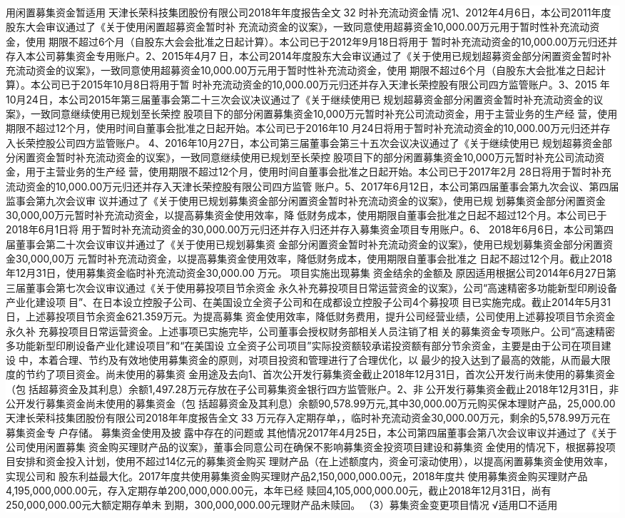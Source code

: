 用闲置募集资金暂适用
天津长荣科技集团股份有限公司2018年年度报告全文
32
时补充流动资金情
况1、2012年4月6日，本公司2011年度股东大会审议通过了《关于使用闲置超募资金暂时补
充流动资金的议案》，一致同意使用超募资金10,000.00万元用于暂时性补充流动资金，使用
期限不超过6个月（自股东大会会批准之日起计算）。本公司已于2012年9月18日将用于
暂时补充流动资金的10,000.00万元归还并存入本公司募集资金专用账户。2、2015年4月7
日，本公司2014年度股东大会审议通过了《关于使用已规划超募资金部分闲置资金暂时补
充流动资金的议案》，一致同意使用超募资金10,000.00万元用于暂时性补充流动资金，使用
期限不超过6个月（自股东大会批准之日起计算）。本公司已于2015年10月8日将用于暂
时补充流动资金的10,000.00万元归还并存入天津长荣控股有限公司四方监管账户。3、2015
年10月24日，本公司2015年第三届董事会第二十三次会议决议通过了《关于继续使用已
规划超募资金部分闲置资金暂时补充流动资金的议案》，一致同意继续使用已规划至长荣控
股项目下的部分闲置募集资金10,000万元暂时补充公司流动资金，用于主营业务的生产经
营，使用期限不超过12个月，使用时间自董事会批准之日起开始。本公司已于2016年10
月24日将用于暂时补充流动资金的10,000.00万元归还并存入长荣控股公司四方监管账户。
4、2016年10月27日，本公司第三届董事会第三十五次会议决议通过了《关于继续使用已
规划超募资金部分闲置资金暂时补充流动资金的议案》，一致同意继续使用已规划至长荣控
股项目下的部分闲置募集资金10,000万元暂时补充公司流动资金，用于主营业务的生产经
营，使用期限不超过12个月，使用时间自董事会批准之日起开始。本公司已于2017年2月
28日将用于暂时补充流动资金的10,000.00万元归还并存入天津长荣控股有限公司四方监管
账户。5、2017年6月12日，本公司第四届董事会第九次会议、第四届监事会第九次会议审
议并通过了《关于使用已规划募集资金部分闲置资金暂时补充流动资金的议案》，使用已规
划募集资金部分闲置资金30,000,00万元暂时补充流动资金，以提高募集资金使用效率，降
低财务成本，使用期限自董事会批准之日起不超过12个月。本公司已于2018年6月1日将
用于暂时补充流动资金的30,000.00万元归还并存入归还并存入募集资金项目专用账户。6、
2018年6月6日，本公司第四届董事会第二十次会议审议并通过了《关于使用已规划募集资
金部分闲置资金暂时补充流动资金的议案》，使用已规划募集资金部分闲置资金30,000,00万
元暂时补充流动资金，以提高募集资金使用效率，降低财务成本，使用期限自董事会批准之
日起不超过12个月。截止2018年12月31日，使用募集资金临时补充流动资金30,000.00
万元。
项目实施出现募集
资金结余的金额及
原因适用根据公司2014年6月27日第三届董事会第七次会议审议通过《关于使用募投项目节余资金
永久补充募投项目日常运营资金的议案》，公司“高速精密多功能新型印刷设备产业化建设项
目”、在日本设立控股子公司、在美国设立全资子公司和在成都设立控股子公司4个募投项
目已实施完成。截止2014年5月31日，上述募投项目节余资金621.359万元。为提高募集
资金使用效率，降低财务费用，提升公司经营业绩，公司使用上述募投项目节余资金永久补
充募投项目日常运营资金。上述事项已实施完毕，公司董事会授权财务部相关人员注销了相
关的募集资金专项账户。公司“高速精密多功能新型印刷设备产业化建设项目”和“在美国设
立全资子公司项目”实际投资额较承诺投资额有部分节余资金，主要是由于公司在项目建设
中，本着合理、节约及有效地使用募集资金的原则，对项目投资和管理进行了合理优化，以
最少的投入达到了最高的效能，从而最大限度的节约了项目资金。尚未使用的募集资
金用途及去向1、首次公开发行募集资金截止2018年12月31日，首次公开发行尚未使用的募集资金（包
括超募资金及其利息）余额1,497.28万元存放在子公司募集资金银行四方监管账户。2、非
公开发行募集资金截止2018年12月31日，非公开发行募集资金尚未使用的募集资金（包
括超募资金及其利息）余额90,578.99万元,其中30,000.00万元购买保本理财产品，25,000.00
天津长荣科技集团股份有限公司2018年年度报告全文
33
万元存入定期存单，，临时补充流动资金30,000.00万元，剩余的5,578.99万元在募集资金专
户存储。
募集资金使用及披
露中存在的问题或
其他情况2017年4月25日，本公司第四届董事会第八次会议审议并通过了《关于公司使用闲置募集
资金购买理财产品的议案》，董事会同意公司在确保不影响募集资金投资项目建设和募集资
金使用的情况下，根据募投项目安排和资金投入计划，使用不超过14亿元的募集资金购买
理财产品（在上述额度内，资金可滚动使用），以提高闲置募集资金使用效率，实现公司和
股东利益最大化。2017年度共使用募集资金购买理财产品2,150,000,000.00元，2018年度共
使用募集资金购买理财产品4,195,000,000.00元，存入定期存单200,000,000.00元，本年已经
赎回4,105,000,000.00元，截止2018年12月31日，尚有250,000,000.00元大额定期存单未
到期，300,000,000.00元理财产品未赎回。
（3）募集资金变更项目情况
√适用□不适用